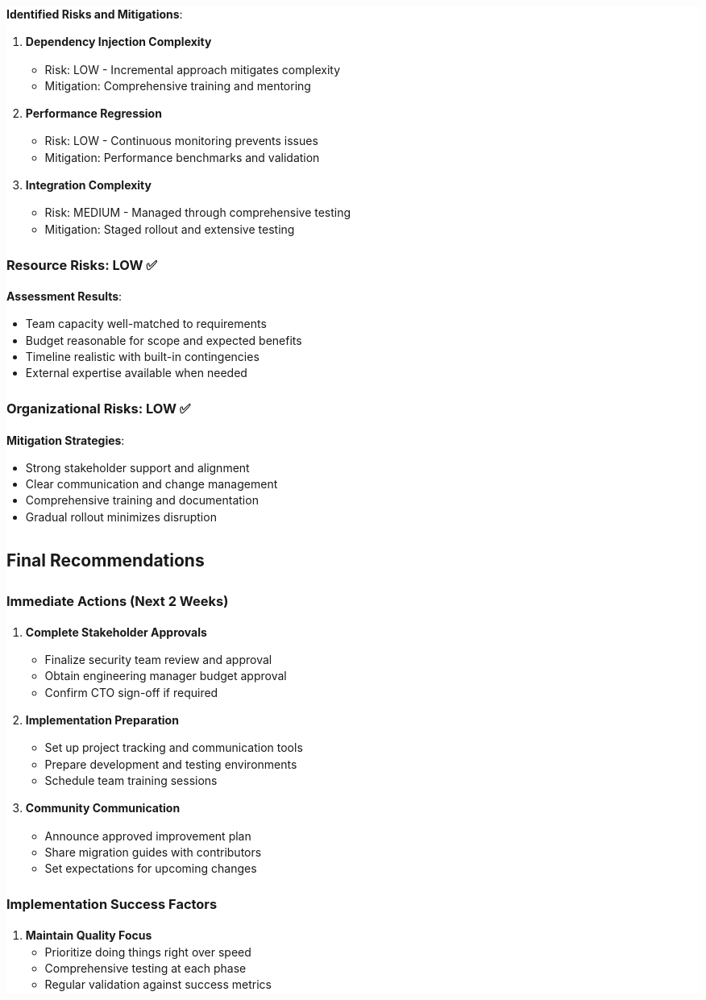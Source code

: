 **Identified Risks and Mitigations**:

1. **Dependency Injection Complexity**
   - Risk: LOW - Incremental approach mitigates complexity
   - Mitigation: Comprehensive training and mentoring

2. **Performance Regression**
   - Risk: LOW - Continuous monitoring prevents issues
   - Mitigation: Performance benchmarks and validation

3. **Integration Complexity**
   - Risk: MEDIUM - Managed through comprehensive testing
   - Mitigation: Staged rollout and extensive testing

### Resource Risks: LOW ✅

**Assessment Results**:

- Team capacity well-matched to requirements
- Budget reasonable for scope and expected benefits
- Timeline realistic with built-in contingencies
- External expertise available when needed

### Organizational Risks: LOW ✅

**Mitigation Strategies**:

- Strong stakeholder support and alignment
- Clear communication and change management
- Comprehensive training and documentation
- Gradual rollout minimizes disruption

## Final Recommendations

### Immediate Actions (Next 2 Weeks)

1. **Complete Stakeholder Approvals**
   - Finalize security team review and approval
   - Obtain engineering manager budget approval
   - Confirm CTO sign-off if required

2. **Implementation Preparation**
   - Set up project tracking and communication tools
   - Prepare development and testing environments
   - Schedule team training sessions

3. **Community Communication**
   - Announce approved improvement plan
   - Share migration guides with contributors
   - Set expectations for upcoming changes

### Implementation Success Factors

1. **Maintain Quality Focus**
   - Prioritize doing things right over speed
   - Comprehensive testing at each phase
   - Regular validation against success metrics

